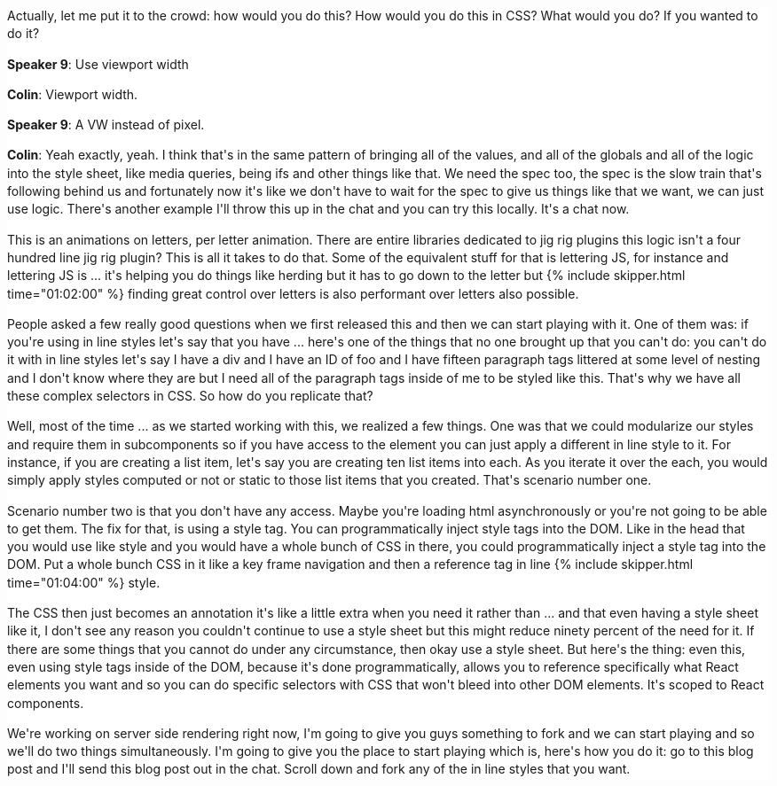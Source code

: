 Actually, let me put it to the crowd: how would you do this? How would you do this in CSS? What would you do? If you wanted to do it?

**Speaker 9**:  Use viewport width

**Colin**: Viewport width.

**Speaker 9**:  A VW instead of pixel.

**Colin**: Yeah exactly, yeah. I think that's in the same pattern of bringing all of the values, and all of the globals and all of the logic into the style sheet, like media queries, being ifs and other things like that. We need the spec too, the spec is the slow train that's following behind us and fortunately now it's like we don't have to wait for the spec to give us things like that we want, we can just use logic. There's another example I'll throw this up in the chat and you can try this locally. It's a chat now.

This is an animations on letters, per letter animation. There are entire libraries dedicated to jig rig plugins this logic isn't a four hundred line jig rig plugin? This is all it takes to do that. Some of the equivalent stuff for that is lettering JS, for instance and lettering JS is ... it's helping you do things like herding but it has to go down to the letter but {% include skipper.html time="01:02:00" %} finding great control over letters is also performant over letters also possible.

People asked a few really good questions when we first released this and then we can start playing with it. One of them was: if you're using in line styles let's say that you have ... here's one of the things that no one brought up that you can't do: you can't do it with in line styles let's say I have a div and I have an ID of foo and I have fifteen paragraph tags littered at some level of nesting and I don't know where they are but I need all of the paragraph tags inside of me to be styled like this. That's why we have all these complex selectors in CSS. So how do you replicate that?

Well, most of the time ... as we started working with this, we realized a few things. One was that we could modularize our styles and require them in subcomponents so if you have access to the element you can just apply a different in line style to it. For instance, if you are creating a list item, let's say you are creating ten list items into each. As you iterate it over the each, you would simply apply styles computed or not or static to those list items that you created. That's scenario number one.

Scenario number two is that you don't have any access. Maybe you're loading html asynchronously or you're not going to be able to get them. The fix for that, is using a style tag. You can programmatically inject style tags into the DOM. Like in the head that you would use like style and you would have a whole bunch of CSS in there, you could programmatically inject a style tag into the DOM. Put a whole bunch CSS in it like a key frame navigation and then a reference tag in line {% include skipper.html time="01:04:00" %} style.

The CSS then just becomes an annotation it's like a little extra when you need it rather than ... and that even having a style sheet like it, I don't see any reason you couldn't continue to use a style sheet but this might reduce ninety percent of the need for it. If there are some things that you cannot do under any circumstance, then okay use a style sheet. But here's the thing: even this, even using style tags inside of the DOM, because it's done programmatically, allows you to reference specifically what React elements you want and so you can do specific selectors with CSS that won't bleed into other DOM elements. It's scoped to React components.

We're working on server side rendering right now, I'm going to give you guys something to fork and we can start playing and so we'll do two things simultaneously. I'm going to give you the place to start playing which is, here's how you do it: go to this blog post and I'll send this blog post out in the chat. Scroll down and fork any of the in line styles that you want.
